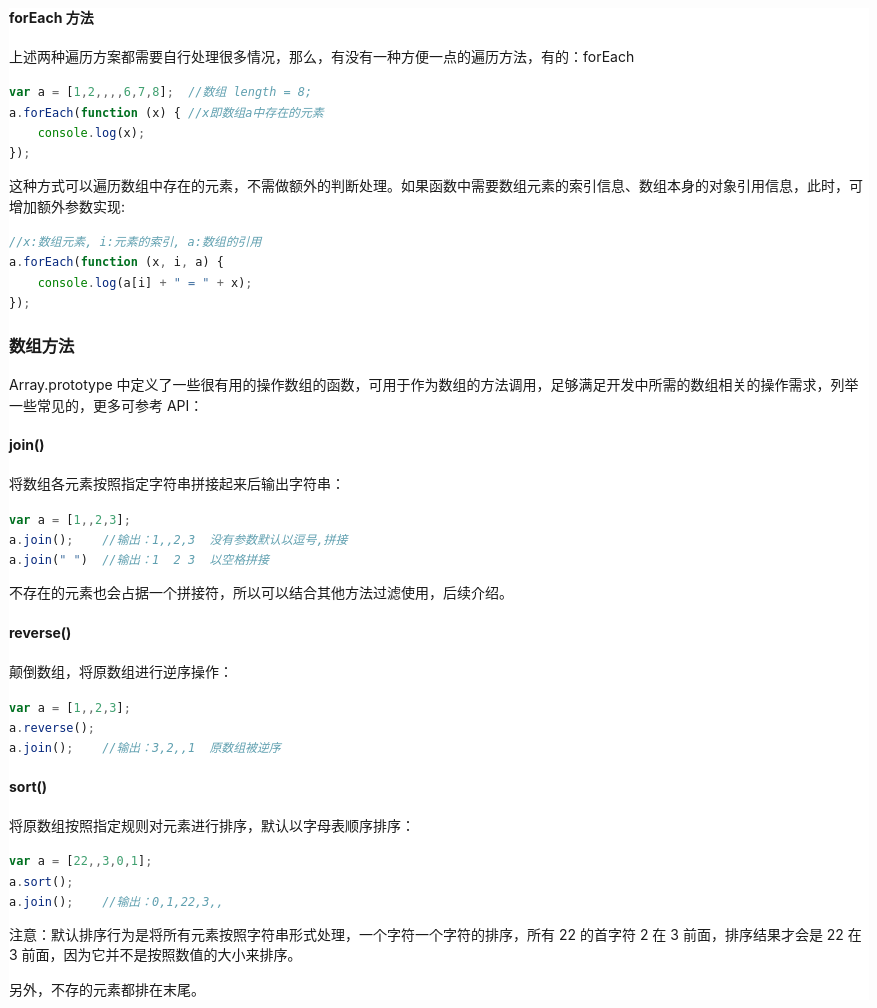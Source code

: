 #### forEach 方法

上述两种遍历方案都需要自行处理很多情况，那么，有没有一种方便一点的遍历方法，有的：forEach

```javascript
var a = [1,2,,,,6,7,8];  //数组 length = 8;
a.forEach(function (x) { //x即数组a中存在的元素
    console.log(x); 
});
```

这种方式可以遍历数组中存在的元素，不需做额外的判断处理。如果函数中需要数组元素的索引信息、数组本身的对象引用信息，此时，可增加额外参数实现: 

```javascript
//x:数组元素, i:元素的索引, a:数组的引用
a.forEach(function (x, i, a) { 
    console.log(a[i] + " = " + x); 
});
```

### 数组方法

Array.prototype 中定义了一些很有用的操作数组的函数，可用于作为数组的方法调用，足够满足开发中所需的数组相关的操作需求，列举一些常见的，更多可参考 API：

#### join()

将数组各元素按照指定字符串拼接起来后输出字符串： 

```javascript
var a = [1,,2,3];
a.join();    //输出：1,,2,3  没有参数默认以逗号,拼接
a.join(" ")  //输出：1  2 3  以空格拼接
```

不存在的元素也会占据一个拼接符，所以可以结合其他方法过滤使用，后续介绍。 

#### reverse()

颠倒数组，将原数组进行逆序操作： 

```javascript
var a = [1,,2,3];
a.reverse();
a.join();    //输出：3,2,,1  原数组被逆序
```

#### sort()

将原数组按照指定规则对元素进行排序，默认以字母表顺序排序： 

```javascript
var a = [22,,3,0,1];
a.sort();
a.join();    //输出：0,1,22,3,,
```

注意：默认排序行为是将所有元素按照字符串形式处理，一个字符一个字符的排序，所有 22 的首字符 2 在 3 前面，排序结果才会是 22 在 3 前面，因为它并不是按照数值的大小来排序。

另外，不存的元素都排在末尾。
